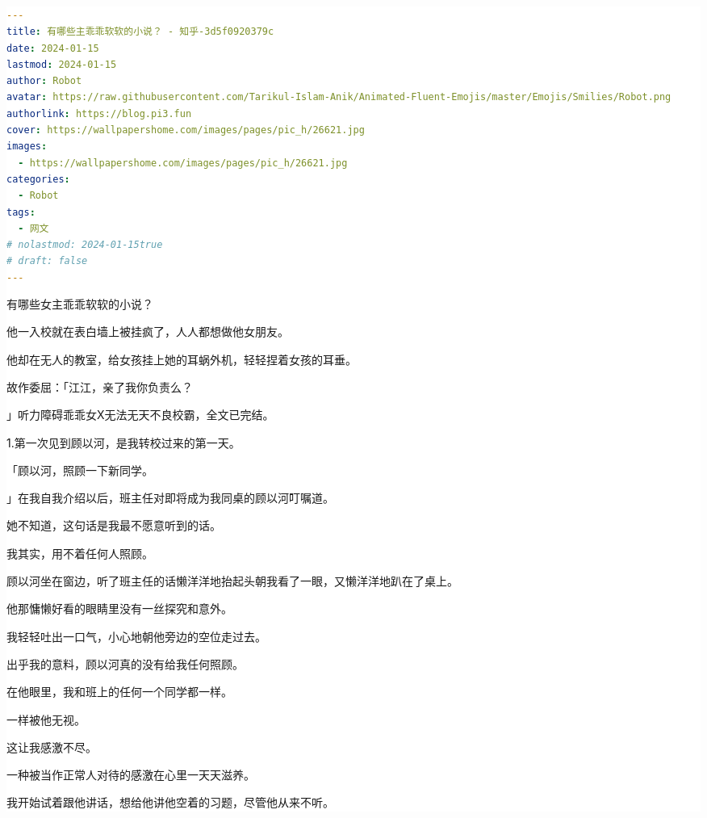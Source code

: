 ```yaml
---
title: 有哪些主乖乖软软的小说？ - 知乎-3d5f0920379c
date: 2024-01-15
lastmod: 2024-01-15
author: Robot
avatar: https://raw.githubusercontent.com/Tarikul-Islam-Anik/Animated-Fluent-Emojis/master/Emojis/Smilies/Robot.png
authorlink: https://blog.pi3.fun
cover: https://wallpapershome.com/images/pages/pic_h/26621.jpg
images:
  - https://wallpapershome.com/images/pages/pic_h/26621.jpg
categories:
  - Robot
tags:
  - 网文
# nolastmod: 2024-01-15true
# draft: false
---
```




有哪些女主乖乖软软的小说？

他一入校就在表白墙上被挂疯了，人人都想做他女朋友。

他却在无人的教室，给女孩挂上她的耳蜗外机，轻轻捏着女孩的耳垂。

故作委屈：「江江，亲了我你负责么？

」听力障碍乖乖女X无法无天不良校霸，全文已完结。

1.第一次见到顾以河，是我转校过来的第一天。

「顾以河，照顾一下新同学。

」在我自我介绍以后，班主任对即将成为我同桌的顾以河叮嘱道。

她不知道，这句话是我最不愿意听到的话。

我其实，用不着任何人照顾。

顾以河坐在窗边，听了班主任的话懒洋洋地抬起头朝我看了一眼，又懒洋洋地趴在了桌上。

他那慵懒好看的眼睛里没有一丝探究和意外。

我轻轻吐出一口气，小心地朝他旁边的空位走过去。

出乎我的意料，顾以河真的没有给我任何照顾。

在他眼里，我和班上的任何一个同学都一样。

一样被他无视。

这让我感激不尽。

一种被当作正常人对待的感激在心里一天天滋养。

我开始试着跟他讲话，想给他讲他空着的习题，尽管他从来不听。
